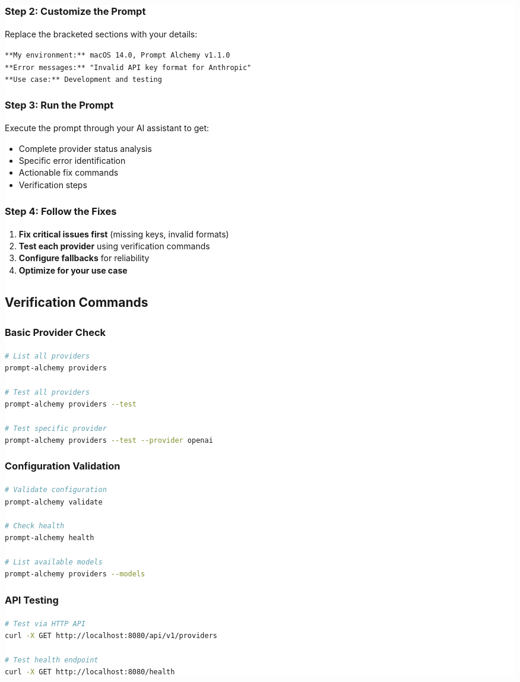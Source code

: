 ### Step 2: Customize the Prompt
Replace the bracketed sections with your details:
```
**My environment:** macOS 14.0, Prompt Alchemy v1.1.0
**Error messages:** "Invalid API key format for Anthropic"
**Use case:** Development and testing
```

### Step 3: Run the Prompt
Execute the prompt through your AI assistant to get:
- Complete provider status analysis
- Specific error identification
- Actionable fix commands
- Verification steps

### Step 4: Follow the Fixes
1. **Fix critical issues first** (missing keys, invalid formats)
2. **Test each provider** using verification commands
3. **Configure fallbacks** for reliability
4. **Optimize for your use case**

## Verification Commands

### Basic Provider Check
```bash
# List all providers
prompt-alchemy providers

# Test all providers
prompt-alchemy providers --test

# Test specific provider
prompt-alchemy providers --test --provider openai
```

### Configuration Validation
```bash
# Validate configuration
prompt-alchemy validate

# Check health
prompt-alchemy health

# List available models
prompt-alchemy providers --models
```

### API Testing
```bash
# Test via HTTP API
curl -X GET http://localhost:8080/api/v1/providers

# Test health endpoint
curl -X GET http://localhost:8080/health
```
